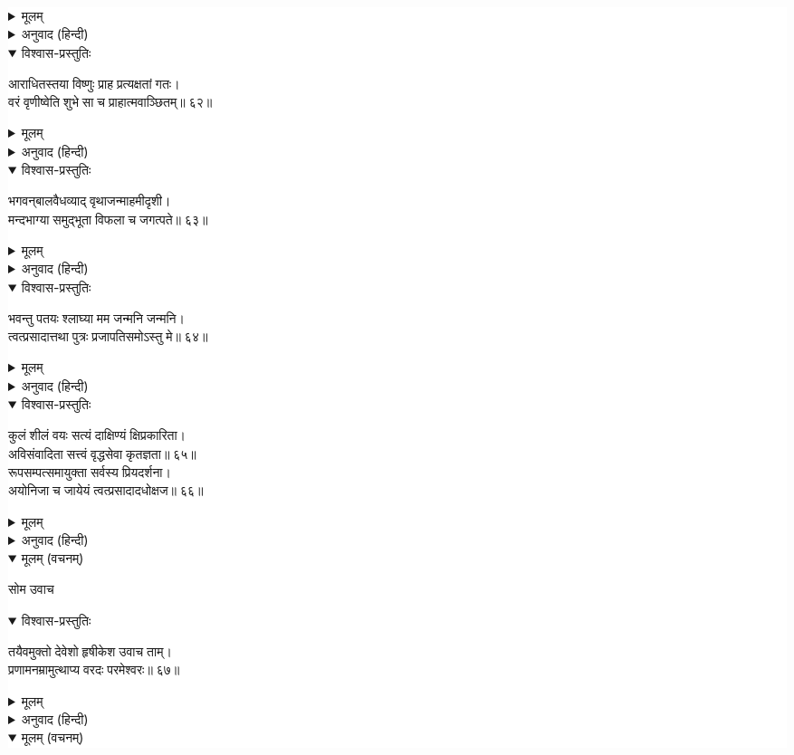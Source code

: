 <details><summary>मूलम्</summary></details>

<details><summary>अनुवाद (हिन्दी)</summary></details>

<details open><summary>विश्वास-प्रस्तुतिः</summary>

आराधितस्तया विष्णुः प्राह प्रत्यक्षतां गतः।  
वरं वृणीष्वेति शुभे सा च प्राहात्मवाञ्छितम्॥ ६२॥
</details>

<details><summary>मूलम्</summary></details>

<details><summary>अनुवाद (हिन्दी)</summary></details>

<details open><summary>विश्वास-प्रस्तुतिः</summary>

भगवन‍्बालवैधव्याद् वृथाजन्माहमीदृशी।  
मन्दभाग्या समुद्भूता विफला च जगत्पते॥ ६३॥
</details>

<details><summary>मूलम्</summary></details>

<details><summary>अनुवाद (हिन्दी)</summary></details>

<details open><summary>विश्वास-प्रस्तुतिः</summary>

भवन्तु पतयः श्लाघ्या मम जन्मनि जन्मनि।  
त्वत्प्रसादात्तथा पुत्रः प्रजापतिसमोऽस्तु मे॥ ६४॥
</details>

<details><summary>मूलम्</summary></details>

<details><summary>अनुवाद (हिन्दी)</summary></details>

<details open><summary>विश्वास-प्रस्तुतिः</summary>

कुलं शीलं वयः सत्यं दाक्षिण्यं क्षिप्रकारिता।  
अविसंवादिता सत्त्वं वृद्धसेवा कृतज्ञता॥ ६५॥  
रूपसम्पत्समायुक्ता सर्वस्य प्रियदर्शना।  
अयोनिजा च जायेयं त्वत्प्रसादादधोक्षज॥ ६६॥
</details>

<details><summary>मूलम्</summary></details>

<details><summary>अनुवाद (हिन्दी)</summary></details>

<details open><summary>मूलम् (वचनम्)</summary>

सोम उवाच
</details>

<details open><summary>विश्वास-प्रस्तुतिः</summary>

तयैवमुक्तो देवेशो हृषीकेश उवाच ताम्।  
प्रणामनम्रामुत्थाप्य वरदः परमेश्वरः॥ ६७॥
</details>

<details><summary>मूलम्</summary></details>

<details><summary>अनुवाद (हिन्दी)</summary></details>

<details open><summary>मूलम् (वचनम्)</summary>
